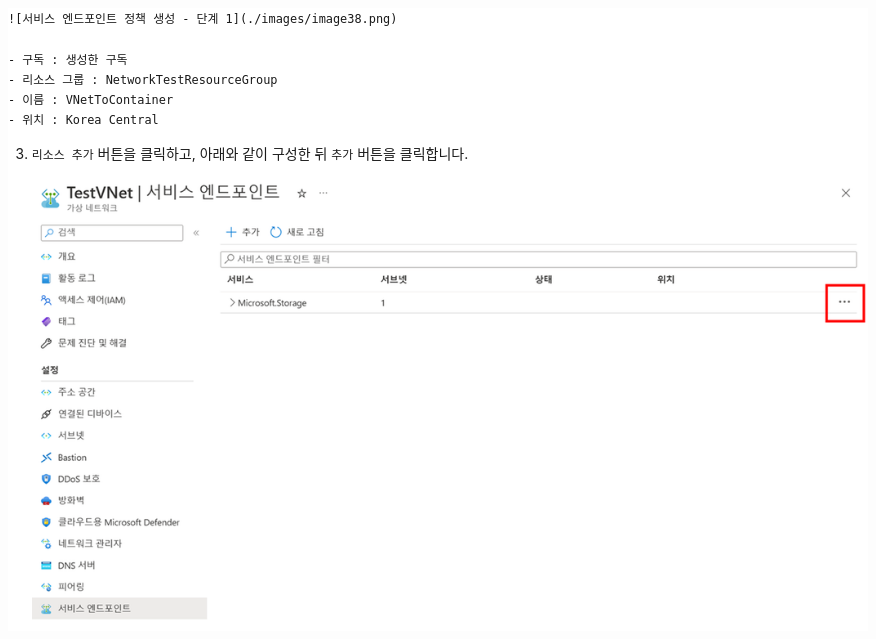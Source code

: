     ![서비스 엔드포인트 정책 생성 - 단계 1](./images/image38.png)

    - 구독 : 생성한 구독
    - 리소스 그룹 : NetworkTestResourceGroup
    - 이름 : VNetToContainer
    - 위치 : Korea Central

3. `리소스 추가` 버튼을 클릭하고, 아래와 같이 구성한 뒤 `추가` 버튼을 클릭합니다.

    ![서비스 엔드포인트 정책 생성 - 단계 2](./images/image39.png)
